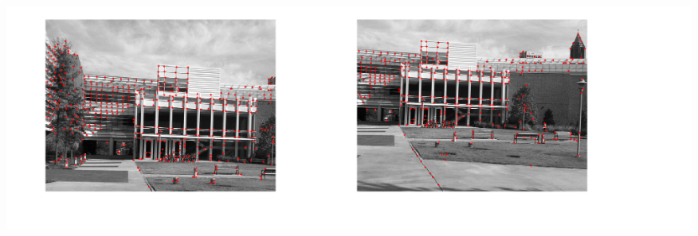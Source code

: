 <img src="https://github.com/LetThemSee/Computer-Vision-Walk-Through/blob/master/p4_SIFT/output/ps4-1-c-1.png" width="45%"> <img src="https://github.com/LetThemSee/Computer-Vision-Walk-Through/blob/master/p4_SIFT/output/ps4-1-c-2.png" width="45%">
